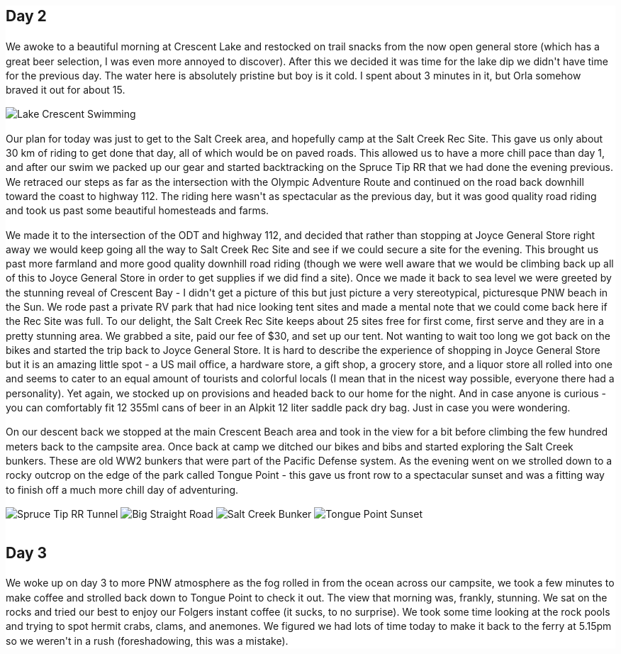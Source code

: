## Day 2
We awoke to a beautiful morning at Crescent Lake and restocked on trail snacks from the now open general store (which has a great beer selection, I was even more annoyed to discover). After this we decided it was time for the lake dip we didn't have time for the previous day. The water here is absolutely pristine but boy is it cold. I spent about 3 minutes in it, but Orla somehow braved it out for about 15. 

![Lake Crescent Swimming](/images/olympic-bikepacking/lake-crescent-swimming.png)

Our plan for today was just to get to the Salt Creek area, and hopefully camp at the Salt Creek Rec Site. This gave us only about 30 km of riding to get done that day, all of which would be on paved roads. This allowed us to have a more chill pace than day 1, and after our swim we packed up our gear and started backtracking on the Spruce Tip RR that we had done the evening previous. We retraced our steps as far as the intersection with the Olympic Adventure Route and continued on the road back downhill toward the coast to highway 112. The riding here wasn't as spectacular as the previous day, but it was good quality road riding and took us past some beautiful homesteads and farms. 

We made it to the intersection of the ODT and highway 112, and decided that rather than stopping at Joyce General Store right away we would keep going all the way to Salt Creek Rec Site and see if we could secure a site for the evening. This brought us past more farmland and more good quality downhill road riding (though we were well aware that we would be climbing back up all of this to Joyce General Store in order to get supplies if we did find a site). Once we made it back to sea level we were greeted by the stunning reveal of Crescent Bay - I didn't get a picture of this but just picture a very stereotypical, picturesque PNW beach in the Sun. We rode past a private RV park that had nice looking tent sites and made a mental note that we could come back here if the Rec Site was full. To our delight, the Salt Creek Rec Site keeps about 25 sites free for first come, first serve and they are in a pretty stunning area. We grabbed a site, paid our fee of $30, and set up our tent. Not wanting to wait too long we got back on the bikes and started the trip back to Joyce General Store. It is hard to describe the experience of shopping in Joyce General Store but it is an amazing little spot - a US mail office, a hardware store, a gift shop, a grocery store, and a liquor store all rolled into one and seems to cater to an equal amount of tourists and colorful locals (I mean that in the nicest way possible, everyone there had a personality). Yet again, we stocked up on provisions and headed back to our home for the night. And in case anyone is curious - you can comfortably fit 12 355ml cans of beer in an Alpkit 12 liter saddle pack dry bag. Just in case you were wondering. 

On our descent back we stopped at the main Crescent Beach area and took in the view for a bit before climbing the few hundred meters back to the campsite area. Once back at camp we ditched our bikes and bibs and started exploring the Salt Creek bunkers. These are old WW2 bunkers that were part of the Pacific Defense system. As the evening went on we strolled down to a rocky outcrop on the edge of the park called Tongue Point - this gave us front row to a spectacular sunset and was a fitting way to finish off a much more chill day of adventuring. 

![Spruce Tip RR Tunnel](/images/olympic-bikepacking/rr-tunnel.png)
![Big Straight Road](/images/olympic-bikepacking/big-straight-road.png)
![Salt Creek Bunker](/images/olympic-bikepacking/salt-creek-bunker.png)
![Tongue Point Sunset](/images/olympic-bikepacking/tongue-point-sunset.png)

## Day 3
We woke up on day 3 to more PNW atmosphere as the fog rolled in from the ocean across our campsite, we took a few minutes to make coffee and strolled back down to Tongue Point to check it out. The view that morning was, frankly, stunning. We sat on the rocks and tried our best to enjoy our Folgers instant coffee (it sucks, to no surprise). We took some time looking at the rock pools and trying to spot hermit crabs, clams, and anemones. We figured we had lots of time today to make it back to the ferry at 5.15pm so we weren't in a rush (foreshadowing, this was a mistake).
